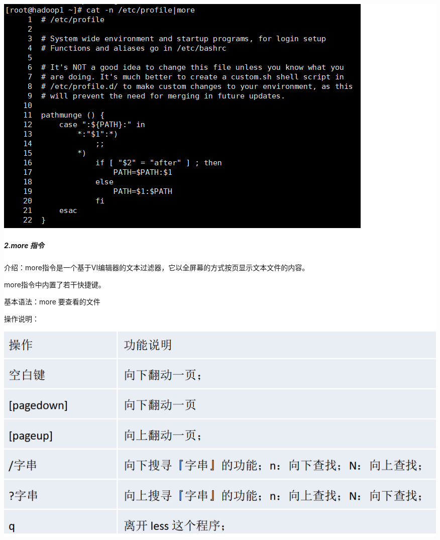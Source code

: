 ![](.\IMAGES\21_3.png)



##### 2.more 指令

介绍：more指令是一个基于VI编辑器的文本过滤器，它以全屏幕的方式按页显示文本文件的内容。

more指令中内置了若干快捷键。

基本语法：more 要查看的文件

操作说明：

![](.\IMAGES\21_4.png)
